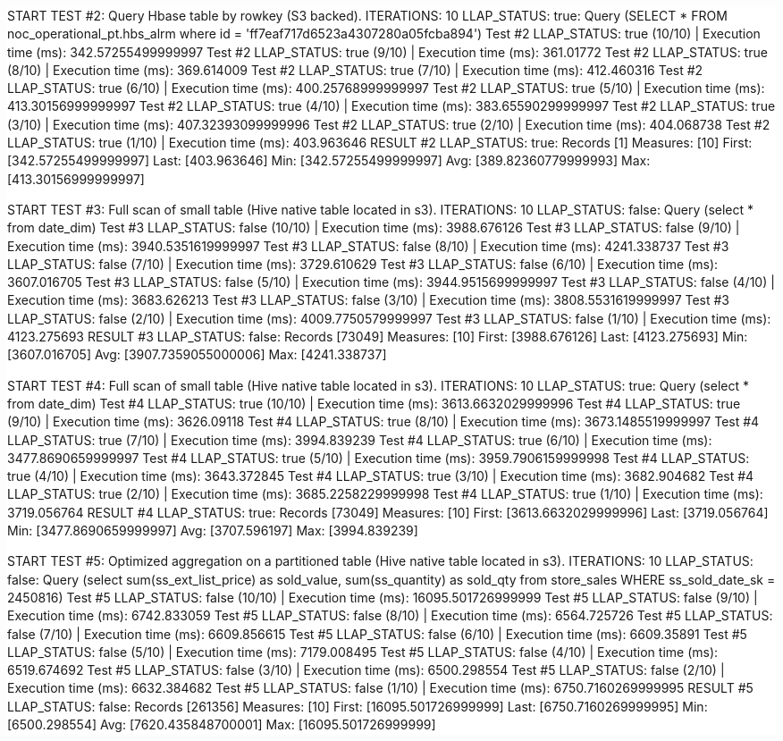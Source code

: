 START TEST #2: Query Hbase table by rowkey (S3 backed).
ITERATIONS: 10 LLAP_STATUS: true: Query (SELECT * FROM noc_operational_pt.hbs_alrm where id = 'ff7eaf717d6523a4307280a05fcba894')
Test #2 LLAP_STATUS: true (10/10) | Execution time (ms): 342.57255499999997
Test #2 LLAP_STATUS: true (9/10) | Execution time (ms): 361.01772
Test #2 LLAP_STATUS: true (8/10) | Execution time (ms): 369.614009
Test #2 LLAP_STATUS: true (7/10) | Execution time (ms): 412.460316
Test #2 LLAP_STATUS: true (6/10) | Execution time (ms): 400.25768999999997
Test #2 LLAP_STATUS: true (5/10) | Execution time (ms): 413.30156999999997
Test #2 LLAP_STATUS: true (4/10) | Execution time (ms): 383.65590299999997
Test #2 LLAP_STATUS: true (3/10) | Execution time (ms): 407.32393099999996
Test #2 LLAP_STATUS: true (2/10) | Execution time (ms): 404.068738
Test #2 LLAP_STATUS: true (1/10) | Execution time (ms): 403.963646
RESULT #2 LLAP_STATUS: true: Records [1] Measures: [10] First: [342.57255499999997] Last: [403.963646] Min: [342.57255499999997] Avg: [389.82360779999993] Max: [413.30156999999997]

START TEST #3: Full scan of small table (Hive native table located in s3).
ITERATIONS: 10 LLAP_STATUS: false: Query (select * from date_dim)
Test #3 LLAP_STATUS: false (10/10) | Execution time (ms): 3988.676126
Test #3 LLAP_STATUS: false (9/10) | Execution time (ms): 3940.5351619999997
Test #3 LLAP_STATUS: false (8/10) | Execution time (ms): 4241.338737
Test #3 LLAP_STATUS: false (7/10) | Execution time (ms): 3729.610629
Test #3 LLAP_STATUS: false (6/10) | Execution time (ms): 3607.016705
Test #3 LLAP_STATUS: false (5/10) | Execution time (ms): 3944.9515699999997
Test #3 LLAP_STATUS: false (4/10) | Execution time (ms): 3683.626213
Test #3 LLAP_STATUS: false (3/10) | Execution time (ms): 3808.5531619999997
Test #3 LLAP_STATUS: false (2/10) | Execution time (ms): 4009.7750579999997
Test #3 LLAP_STATUS: false (1/10) | Execution time (ms): 4123.275693
RESULT #3 LLAP_STATUS: false: Records [73049] Measures: [10] First: [3988.676126] Last: [4123.275693] Min: [3607.016705] Avg: [3907.7359055000006] Max: [4241.338737]

START TEST #4: Full scan of small table (Hive native table located in s3).
ITERATIONS: 10 LLAP_STATUS: true: Query (select * from date_dim)
Test #4 LLAP_STATUS: true (10/10) | Execution time (ms): 3613.6632029999996
Test #4 LLAP_STATUS: true (9/10) | Execution time (ms): 3626.09118
Test #4 LLAP_STATUS: true (8/10) | Execution time (ms): 3673.1485519999997
Test #4 LLAP_STATUS: true (7/10) | Execution time (ms): 3994.839239
Test #4 LLAP_STATUS: true (6/10) | Execution time (ms): 3477.8690659999997
Test #4 LLAP_STATUS: true (5/10) | Execution time (ms): 3959.7906159999998
Test #4 LLAP_STATUS: true (4/10) | Execution time (ms): 3643.372845
Test #4 LLAP_STATUS: true (3/10) | Execution time (ms): 3682.904682
Test #4 LLAP_STATUS: true (2/10) | Execution time (ms): 3685.2258229999998
Test #4 LLAP_STATUS: true (1/10) | Execution time (ms): 3719.056764
RESULT #4 LLAP_STATUS: true: Records [73049] Measures: [10] First: [3613.6632029999996] Last: [3719.056764] Min: [3477.8690659999997] Avg: [3707.596197] Max: [3994.839239]

START TEST #5: Optimized aggregation on a partitioned table (Hive native table located in s3).
ITERATIONS: 10 LLAP_STATUS: false: Query (select sum(ss_ext_list_price) as sold_value, sum(ss_quantity) as sold_qty from store_sales WHERE ss_sold_date_sk = 2450816)
Test #5 LLAP_STATUS: false (10/10) | Execution time (ms): 16095.501726999999
Test #5 LLAP_STATUS: false (9/10) | Execution time (ms): 6742.833059
Test #5 LLAP_STATUS: false (8/10) | Execution time (ms): 6564.725726
Test #5 LLAP_STATUS: false (7/10) | Execution time (ms): 6609.856615
Test #5 LLAP_STATUS: false (6/10) | Execution time (ms): 6609.35891
Test #5 LLAP_STATUS: false (5/10) | Execution time (ms): 7179.008495
Test #5 LLAP_STATUS: false (4/10) | Execution time (ms): 6519.674692
Test #5 LLAP_STATUS: false (3/10) | Execution time (ms): 6500.298554
Test #5 LLAP_STATUS: false (2/10) | Execution time (ms): 6632.384682
Test #5 LLAP_STATUS: false (1/10) | Execution time (ms): 6750.7160269999995
RESULT #5 LLAP_STATUS: false: Records [261356] Measures: [10] First: [16095.501726999999] Last: [6750.7160269999995] Min: [6500.298554] Avg: [7620.435848700001] Max: [16095.501726999999]
